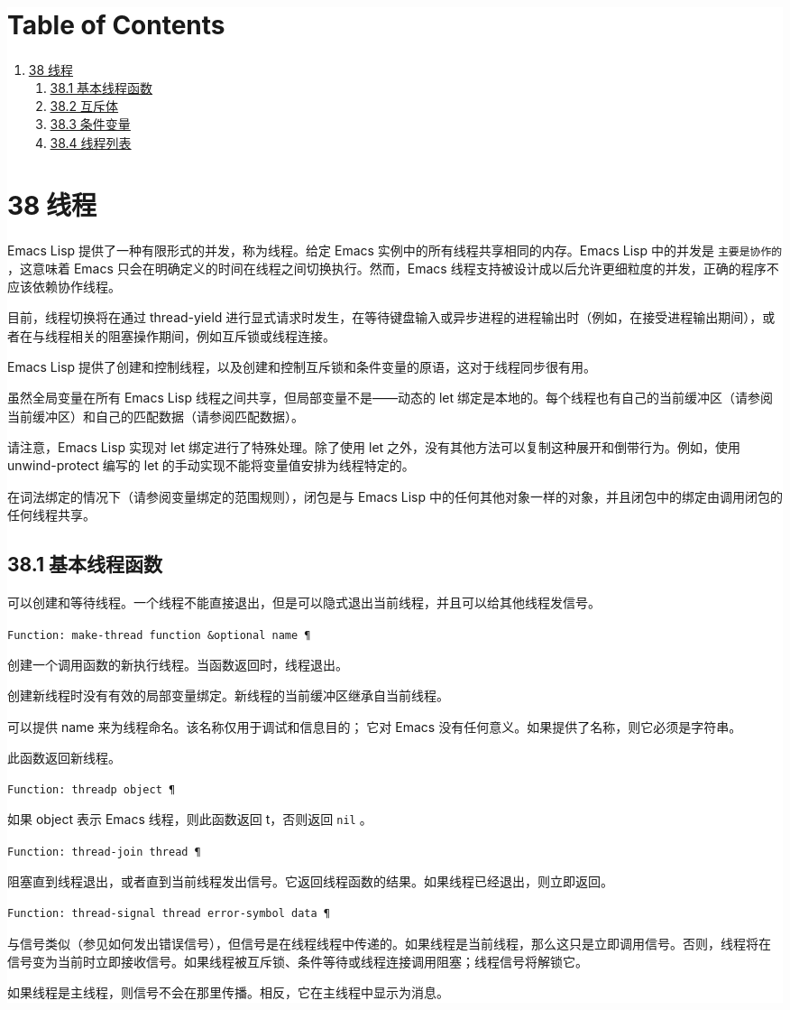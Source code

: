 
# Table of Contents

1.  [38 线程](#orgf5e6e15)
    1.  [38.1 基本线程函数](#org8a6229b)
    2.  [38.2 互斥体](#orga55c5ee)
    3.  [38.3 条件变量](#org38916d0)
    4.  [38.4 线程列表](#org4ddbbba)


<a id="orgf5e6e15"></a>

# 38 线程

Emacs Lisp 提供了一种有限形式的并发，称为线程。给定 Emacs 实例中的所有线程共享相同的内存。Emacs Lisp 中的并发是 `主要是协作的` ，这意味着 Emacs 只会在明确定义的时间在线程之间切换执行。然而，Emacs 线程支持被设计成以后允许更细粒度的并发，正确的程序不应该依赖协作线程。

目前，线程切换将在通过 thread-yield 进行显式请求时发生，在等待键盘输入或异步进程的进程输出时（例如，在接受进程输出期间），或者在与线程相关的阻塞操作期间，例如互斥锁或线程连接。

Emacs Lisp 提供了创建和控制线程，以及创建和控制互斥锁和条件变量的原语，这对于线程同步很有用。

虽然全局变量在所有 Emacs Lisp 线程之间共享，但局部变量不是——动态的 let 绑定是本地的。每个线程也有自己的当前缓冲区（请参阅当前缓冲区）和自己的匹配数据（请参阅匹配数据）。

请注意，Emacs Lisp 实现对 let 绑定进行了特殊处理。除了使用 let 之外，没有其他方法可以复制这种展开和倒带行为。例如，使用 unwind-protect 编写的 let 的手动实现不能将变量值安排为线程特定的。

在词法绑定的情况下（请参阅变量绑定的范围规则），闭包是与 Emacs Lisp 中的任何其他对象一样的对象，并且闭包中的绑定由调用闭包的任何线程共享。


<a id="org8a6229b"></a>

## 38.1 基本线程函数

可以创建和等待线程。一个线程不能直接退出，但是可以隐式退出当前线程，并且可以给其他线程发信号。

    Function: make-thread function &optional name ¶

创建一个调用函数的新执行线程。当函数返回时，线程退出。

创建新线程时没有有效的局部变量绑定。新线程的当前缓冲区继承自当前线程。

可以提供 name 来为线程命名。该名称仅用于调试和信息目的；  它对 Emacs 没有任何意义。如果提供了名称，则它必须是字符串。

此函数返回新线程。

    Function: threadp object ¶

如果 object 表示 Emacs 线程，则此函数返回 t，否则返回  `nil` 。

    Function: thread-join thread ¶

阻塞直到线程退出，或者直到当前线程发出信号。它返回线程函数的结果。如果线程已经退出，则立即返回。

    Function: thread-signal thread error-symbol data ¶

与信号类似（参见如何发出错误信号），但信号是在线程线程中传递的。如果线程是当前线程，那么这只是立即调用信号。否则，线程将在信号变为当前时立即接收信号。如果线程被互斥锁、条件等待或线程连接调用阻塞；线程信号将解锁它。

如果线程是主线程，则信号不会在那里传播。相反，它在主线程中显示为消息。
